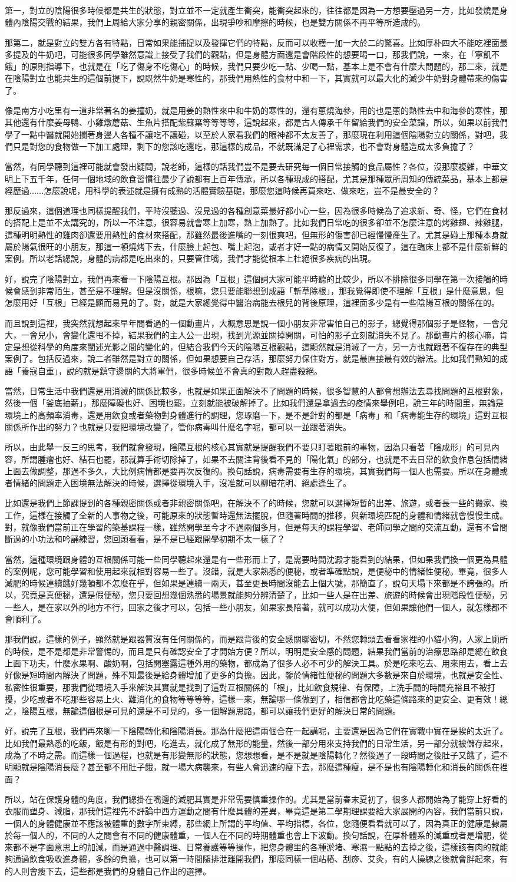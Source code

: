 第一，對立的陰陽很多時候都是共生的狀態，對立並不一定就產生衝突，能衝突起來的，往往都是因為一方想要壓過另一方，比如發燒是身體內陰陽交戰的結果，我們上周給大家分享的親密關係，出現爭吵和摩擦的時候，也是雙方關係不再平等所造成的。

那第二，就是對立的雙方各有特點，日常如果能捕捉以及發揮它們的特點，反而可以收穫一加一大於二的驚喜。比如厚朴四大不能吃裡面最多提及的牛奶吧，可能很多同學雖然意識上接受了我們的觀點，但是身體方面還是會階段性的想要喝一口，那我們說，一來，在「寧飢不餓」的原則指導下，也就是在「吃了傷身不吃傷心」的時候，我們只要少吃一點、少喝一點，基本上是不會有什麼大問題的，那二來，就是在陰陽對立也能共生的這個前提下，說既然牛奶是寒性的，那我們用熱性的食材中和一下，其實就可以最大化的減少牛奶對身體帶來的傷害了。

像是南方小吃里有一道非常著名的姜撞奶，就是用姜的熱性來中和牛奶的寒性的，還有蔥燒海參，用的也是蔥的熱性去中和海參的寒性，那其他還有什麼姜母鴨、小雞燉蘑菇、生魚片搭配紫蘇葉等等等等，這說起來，都是古人傳承千年留給我們的安全菜譜，所以，如果以前我們學了一點中醫就開始攔著身邊人各種不讓吃不讓碰，以至於人家看我們的眼神都不太友善了，那麼現在利用這個陰陽對立的關係，對吧，我們只是對您的食物做一下加工處理，剩下的您該吃還吃，那這樣的成品，不就既滿足了心裡需求，也不會對身體造成太多負擔了？

當然，有同學聽到這裡可能就會發出疑問，說老師，這樣的話我們豈不是要去研究每一個日常接觸的食品屬性？各位，沒那麼複雜，中華文明上下五千年，任何一個地域的飲食習慣往最少了說都有上百年傳承，所以各種現成的搭配，尤其是那種眾所周知的傳統菜品，基本上都是經歷過……怎麼說呢，用科學的表述就是擁有成熟的活體實驗基礎，那麼您這時候再買來吃、做來吃，豈不是最安全的？

那反過來，這個道理也同樣提醒我們，平時沒聽過、沒見過的各種創意菜最好都小心一些，因為很多時候為了追求新、奇、怪，它們在食材的搭配上是並不太講究的，所以一不注意，很容易就會寒上加寒，熱上加熱了。比如我們日常吃的很多卻並不怎麼注意的烤雞翅、辣雞腿，這種明明熱性的雞肉卻還要用熱性的食材來搭配，那雖然最後進嘴的一刻很爽吧，但無形的傷害卻已經慢慢產生了。尤其是碰上那種本身就屬於陽氣很旺的小朋友，那這一頓燒烤下去，什麼臉上起包、嘴上起泡，或者才好一點的病情又開始反復了，這在臨床上都不是什麼新鮮的案例。所以老話總說，身體的病都是吃出來的，只要管住嘴，我們才能從根本上杜絕很多疾病的出現。

好，說完了陰陽對立，我們再來看一下陰陽互根。那因為「互根」這個詞大家可能平時聽的比較少，所以不排除很多同學在第一次接觸的時候會感到非常陌生，甚至是不理解。但是沒關係，根嘛，您只要能聯想到成語「斬草除根」，那我覺得即使不理解「互根」是什麼意思，但怎麼用好「互根」已經是顯而易見的了。對，就是大家總覺得中醫治病能去根兒的背後原理，這裡面多少是有一些陰陽互根的關係在的。

而且說到這裡，我突然就想起來早年間看過的一個動畫片，大概意思是說一個小朋友非常害怕自己的影子，總覺得那個影子是怪物，一會兒大，一會兒小，會變化還甩不掉，結果我們的主人公一出現，找到光源並關掉開關，可怕的影子立刻就消失不見了。那動畫片的核心嘛，肯定是想從科學的角度來闡述光影之間的變化的，但結合我們今天的陰陽互根觀點，這顯然就是消滅了一方，另一方也就跟著不復存在的典型案例了。包括反過來，說二者雖然是對立的關係，但如果想要自己存活，那麼努力保住對方，就是最直接最有效的辦法。比如我們熟知的成語「養寇自重」，說的就是鎮守邊關的大將軍們，很多時候並不會真的對敵人趕盡殺絕。

當然，日常生活中我們還是用消滅的關係比較多，也就是如果正面解決不了問題的時候，很多智慧的人都會想辦法去尋找問題的互根對象，然後一個「釜底抽薪」，那麼障礙也好、困境也罷，立刻就能被破解掉了。比如我們還是拿過去的疫情來舉例吧，說三年的時間里，無論是環境上的高頻率消毒，還是用飲食或者藥物對身體進行的調理，您琢磨一下，是不是針對的都是「病毒」和「病毒能生存的環境」這對互根關係所作出的努力？也就是只要把環境改變了，管你病毒叫什麼名字呢，都可以一並跟著消失。

所以，由此舉一反三的思考，我們就會發現，陰陽互根的核心其實就是提醒我們不要只盯著眼前的事物，因為只看著「陰成形」的可見內容，所謂腫瘤也好、結石也罷，那就算手術切除掉了，如果不去關注背後看不見的「陽化氣」的部分，也就是不去日常的飲食作息包括情緒上面去做調整，那過不多久，大比例病情都是要再次反復的。換句話說，病毒需要有生存的環境，其實我們每一個人也需要。所以在身體或者情緒的問題走入困境無法解決的時候，選擇從環境入手，沒准就可以柳暗花明、絕處逢生了。

比如還是我們上節課提到的各種親密關係或者非親密關係吧，在解決不了的時候，您就可以選擇短暫的出差、旅遊，或者長一些的搬家、換工作，這樣在接觸了全新的人事物之後，可能原來的狀態暫時還無法擺脫，但隨著時間的推移，與新環境匹配的身體和情緒就會慢慢生成。對，就像我們當前正在學習的築基課程一樣，雖然開學至今才不過兩個多月，但是每天的課程學習、老師同學之間的交流互動，還有不曾間斷過的小功法和吟誦練習，您回頭看看，是不是已經跟開學初期不太一樣了？

當然，這種環境跟身體的互根關係可能一些同學聽起來還是有一些形而上了，是需要時間沈澱才能看到的結果，但如果我們換一個更為具體的案例呢，您可能學習和使用起來就相對容易一些了。沒錯，就是大家熟悉的便秘，或者準確點說，是便秘中的情緒性便秘。畢竟，很多人減肥的時候連續餓好幾頓都不怎麼在乎，但如果是連續一兩天，甚至更長時間沒能去上個大號，那簡直了，說句天塌下來都是不誇張的。所以，究竟是真便秘，還是假便秘，您只要回想幾個熟悉的場景就能夠分辨清楚了，比如一些人是在出差、旅遊的時候會出現階段性便秘，另一些人，是在家以外的地方不行，回家之後才可以，包括一些小朋友，如果家長陪著，就可以成功大便，但如果讓他們一個人，就怎樣都不會順利了。

那我們說，這樣的例子，顯然就是跟器質沒有任何關係的，而是跟背後的安全感關聯密切，不然您轉頭去看看家裡的小貓小狗，人家上廁所的時候，是不是都是非常警惕的，而且是只有確認安全了才開始方便？所以，明明是安全感的問題，結果我們當前的治療思路卻是總在飲食上面下功夫，什麼水果啊、酸奶啊，包括開塞露這種外用的藥物，都成為了很多人必不可少的解決工具。於是吃來吃去、用來用去，看上去好像是短時間內解決了問題，殊不知最後是給身體增加了更多的負擔。因此，鑒於情緒性便秘的問題大多數是來自於環境，也就是安全性、私密性很重要，那我們從環境入手來解決其實就是找到了這對互根關係的「根」，比如飲食規律、有保障，上洗手間的時間充裕且不被打擾，少吃或者不吃那些容易上火、難消化的食物等等等等，這樣一來，無論哪一條做到了，相信都會比吃藥這條路來的更安全、更有效！總之，陰陽互根，無論這個根是可見的還是不可見的，多一個解題思路，都可以讓我們更好的解決日常的問題。

好，說完了互根，我們再來聊一下陰陽轉化和陰陽消長。那為什麼把這兩個合在一起講呢，主要還是因為它們在實戰中實在是挨的太近了。比如我們最熟悉的吃飯，飯是有形的對吧，吃進去，就化成了無形的能量，然後一部分用來支持我們的日常生活，另一部分就被儲存起來，成為了不時之需。而這樣一個過程，也就是有形變無形的狀態，您想想看，是不是就是陰陽轉化？然後過了一段時間之後肚子又餓了，這不明顯就是陰陽消長麼？甚至都不用肚子餓，就一場大病襲來，有些人會迅速的瘦下去，那麼這種瘦，是不是也有陰陽轉化和消長的關係在裡面？

所以，站在保護身體的角度，我們總掛在嘴邊的減肥其實是非常需要慎重操作的。尤其是當前春末夏初了，很多人都開始為了能穿上好看的衣服而塑身、減脂，那我們這裡先不評論中西方運動之間有什麼具體的差異，畢竟這是第二學期理課要給大家展開的內容，我們當前只說，一個人的身體健康並不應該被體重的數字所束縛，那些網上所謂的平均值、平均指標，各位，您隨便看看就可以了，因為真正的健康是隸屬於每一個人的，不同的人之間會有不同的健康體重，一個人在不同的時期體重也會上下波動。換句話說，在厚朴體系的減重或者是增肥，從來都不是字面意思上的加減，而是通過中醫調理、日常養護等等操作，把您身體里的各種淤堵、寒濕一點點的去掉之後，這樣該有肉的就能夠通過飲食吸收進身體，多餘的負擔，也可以第一時間隨排泄離開我們，那麼同樣一個站樁、刮痧、艾灸，有的人操練之後就會胖起來，有的人則會瘦下去，這些都是我們的身體自己作出的選擇。
